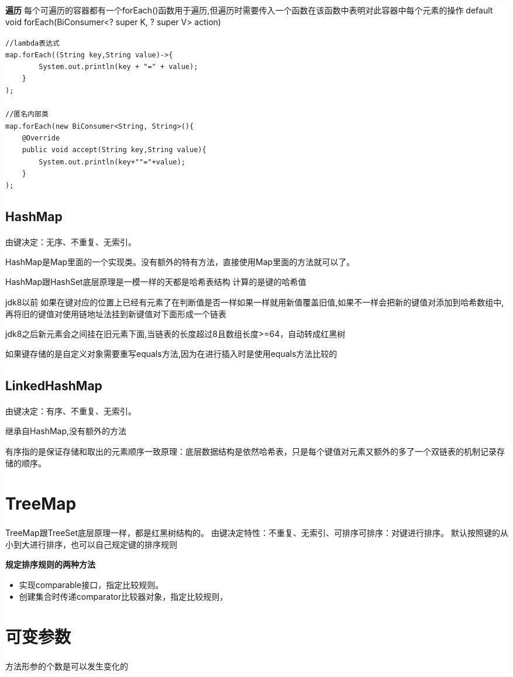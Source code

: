 **遍历**
每个可遍历的容器都有一个forEach()函数用于遍历,但遍历时需要传入一个函数在该函数中表明对此容器中每个元素的操作
default void forEach(BiConsumer\<? super K, ? super V> action)

```
//lambda表达式
map.forEach((String key,String value)->{
		System.out.println(key + "=" + value);
	}
);

//匿名内部类
map.forEach(new BiConsumer<String, String>(){
	@Override
	public void accept(String key,String value){
		System.out.println(key+""="+value);
	}
);
```

## HashMap
由键决定：无序、不重复、无索引。

HashMap是Map里面的一个实现类。没有额外的特有方法，直接使用Map里面的方法就可以了。

HashMap跟HashSet底层原理是一模一样的天都是哈希表结构
计算的是键的哈希值

jdk8以前
如果在键对应的位置上已经有元素了在判断值是否一样如果一样就用新值覆盖旧值,如果不一样会把新的键值对添加到哈希数组中,再将旧的键值对使用链地址法挂到新键值对下面形成一个链表

jdk8之后新元素会之间挂在旧元素下面,当链表的长度超过8且数组长度>=64，自动转成红黑树

如果键存储的是自定义对象需要重写equals方法,因为在进行插入时是使用equals方法比较的

## LinkedHashMap
由键决定：有序、不重复、无索引。

继承自HashMap,没有额外的方法

有序指的是保证存储和取出的元素顺序一致原理：底层数据结构是依然哈希表，只是每个键值对元素又额外的多了一个双链表的机制记录存储的顺序。

# TreeMap
TreeMap跟TreeSet底层原理一样，都是红黑树结构的。
由键决定特性：不重复、无索引、可排序可排序：对键进行排序。
默认按照键的从小到大进行排序，也可以自己规定键的排序规则

**规定排序规则的两种方法**
- 实现comparable接口，指定比较规则。
- 创建集合时传递comparator比较器对象，指定比较规则，

# 可变参数
方法形参的个数是可以发生变化的
